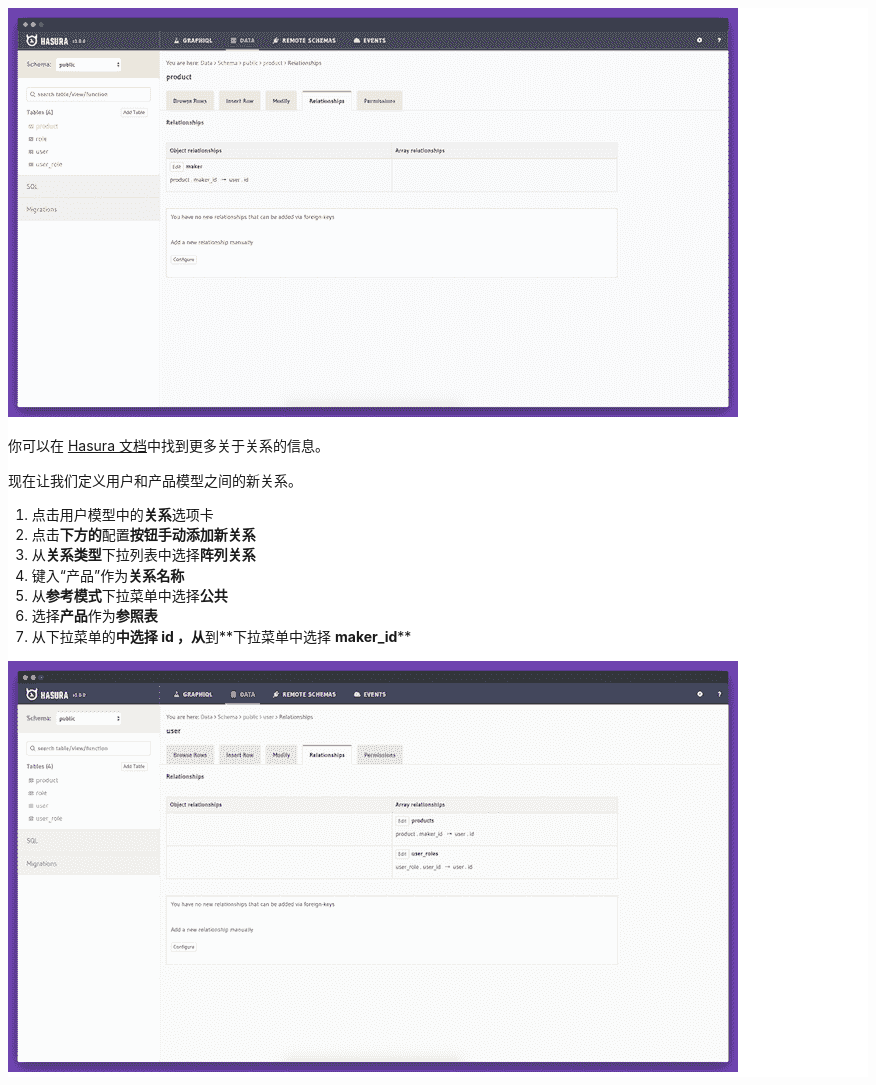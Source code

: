 ![Relationship Between Product and User Models](img/e70e4a427987753ac7e4af2ef9e99907.png)

你可以在 [Hasura 文档](https://docs.hasura.io/1.0/graphql/manual/schema/relationships/index.html)中找到更多关于关系的信息。

现在让我们定义用户和产品模型之间的新关系。

1.  点击用户模型中的**关系**选项卡
2.  点击**下方的**配置**按钮手动添加新关系**
3.  从**关系类型**下拉列表中选择**阵列关系**
4.  键入“产品”作为**关系名称**
5.  从**参考模式**下拉菜单中选择**公共**
6.  选择**产品**作为**参照表**
7.  从下拉菜单的**中选择 **id** ，从**到**下拉菜单中选择 **maker_id****

![Relationship Between User and Product Models in Hasura](img/1ab887f77ce238253b220c2a3aefde0f.png)
